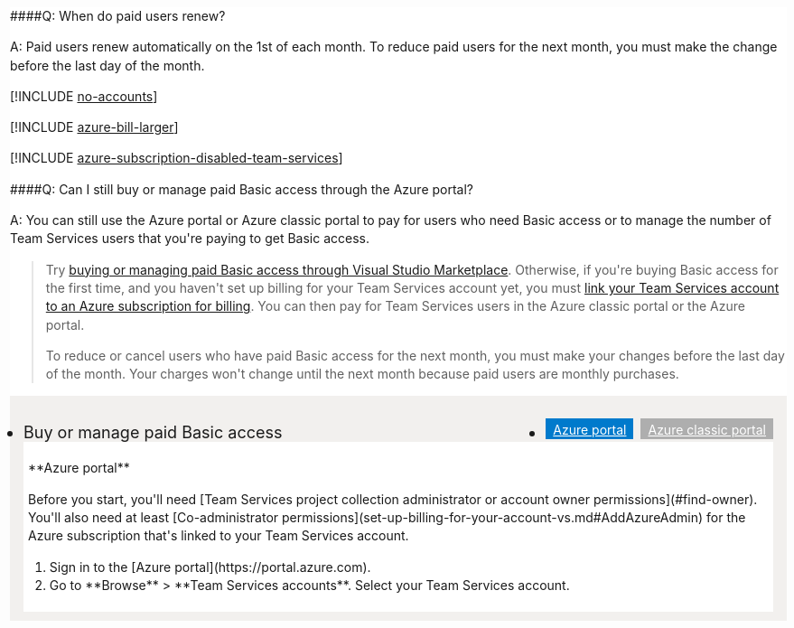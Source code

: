 ####Q: When do paid users renew?

A: Paid users renew automatically on the 1st of each month. 
To reduce paid users for the next month, 
you must make the change before the last day of the month.

<a name="no-accounts"></a>

[!INCLUDE [no-accounts](../../marketplace/_shared/qa-no-accounts.md)]

[!INCLUDE [azure-bill-larger](../../_shared/qa-azure-bill-larger.md)]

[!INCLUDE [azure-subscription-disabled-team-services](../../_shared/qa-azure-subscription-disabled-team-services.md)]

<a name="update-paid-users-azure"></a>
####Q: Can I still buy or manage paid Basic access through the Azure portal?

A:	You can still use the Azure portal or Azure classic portal 
to pay for users who need Basic access or to manage the number 
of Team Services users that you're paying to get Basic access.

> Try [buying or managing paid Basic access through Visual Studio Marketplace](#buy-access-vs-marketplace). 
> Otherwise, if you're buying Basic access for the first time, 
> and you haven't set up billing for your Team Services account yet, 
> you must [link your Team Services account to an Azure subscription for billing](set-up-billing-for-your-account-vs.md). 
> You can then pay for Team Services users in the Azure classic portal or the Azure portal. 
> 
> To reduce or cancel users who have paid Basic access for the next month, 
> you must make your changes before the last day of the month. 
> Your charges won't change until the next month because paid users are monthly purchases.

<div style="background-color: #f2f0ee;padding-top:10px;padding-bottom:10px;">
<ul class="nav nav-pills" style="padding-right:15px;padding-left:15px;padding-bottom:5px;vertical-align:top;font-size:18px;">
<li style="float:left;" data-toggle="collapse" data-target="#update-paid-users">Buy or manage paid Basic access</li>
<li style="float: right;"><a style="max-width: 374px;min-width: 120px;vertical-align: top;background-color:#AEAEAE;margin: 0px 0px 0px 8px;min-width:90px;color: #fff;border: solid 2px #AEAEAE;border-radius: 0;padding: 2px 6px 0px 6px;outline-style:none;height:32px;font-size:14px;font-weight:400" data-toggle="pill" href="#azure-classic-portal-0">Azure classic portal</a></li>
<li class="active" style="float: right"><a style="max-width: 374px;min-width: 120px;vertical-align: top;background-color:#007acc;margin: 0px 0px 0px 0px;min-width:90px;color: #fff;border: solid 2px #007acc;border-radius: 0;padding: 2px 6px 0px 6px;outline-style:none;height:32px;font-size:14px;font-weight:400" data-toggle="pill" href="#azure-portal-0">Azure portal</a></li>
</ul>

<div id="update-paid-users" class="tab-content collapse in fade" style="background-color: #ffffff;margin-left: 15px;margin-right:15px;padding: 5px 5px 5px 5px;">
<div id="azure-portal-0" class="tab-pane fade in active">
<p>**Azure portal**
<p>
<p>Before you start, you'll need [Team Services project collection administrator or account owner permissions](#find-owner). 
You'll also need at least [Co-administrator permissions](set-up-billing-for-your-account-vs.md#AddAzureAdmin) 
for the Azure subscription that's linked to your Team Services account.
<p>
<ol>
<li>Sign in to the [Azure portal](https://portal.azure.com).
<li>Go to **Browse** > **Team Services accounts**. 
Select your Team Services account.
<p>